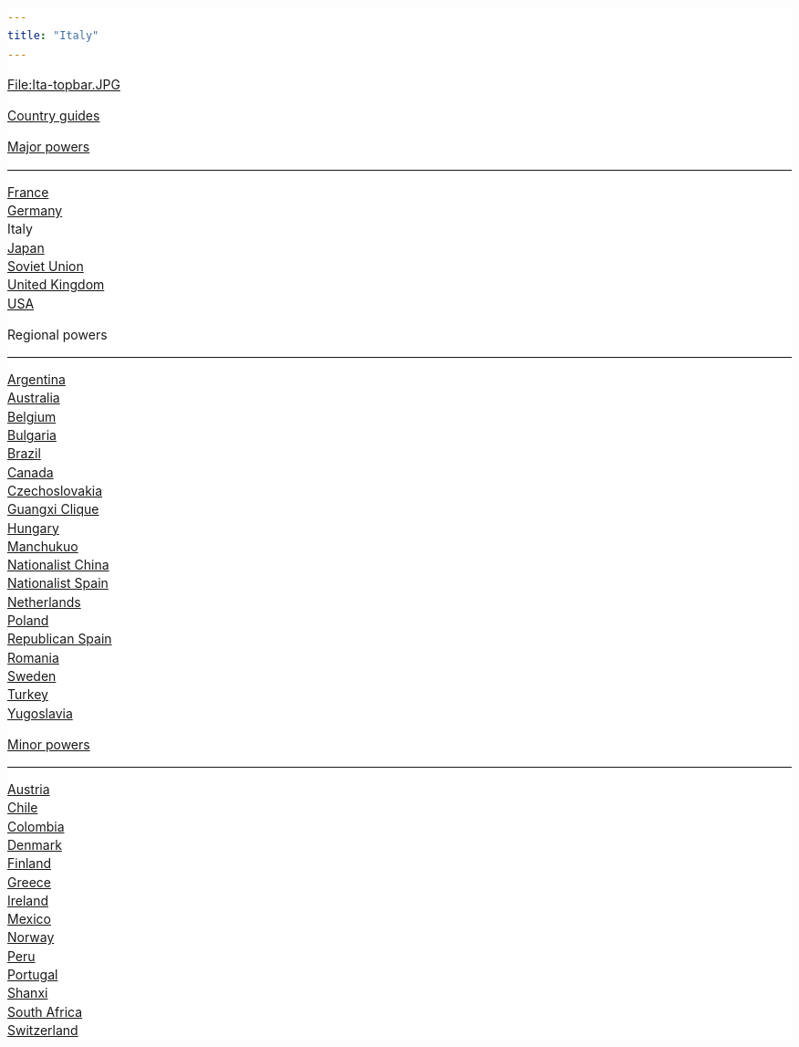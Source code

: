 ```yaml
---
title: "Italy"
---
```


[File:Ita-topbar.JPG](/index.php?title=Special:Upload&wpDestFile=Ita-topbar.JPG "File:Ita-topbar.JPG")

[Country guides](/Country_guides "Country guides")

[Major powers](/Major_power "Major power")

------------------------------------------------------------------------

[France](/France "France")  
[Germany](/Germany "Germany")  
Italy  
[Japan](/Japan "Japan")  
[Soviet Union](/Soviet_Union "Soviet Union")  
[United Kingdom](/United_Kingdom "United Kingdom")  
[USA](/USA "USA")

Regional powers

------------------------------------------------------------------------

[Argentina](/Argentina "Argentina")  
[Australia](/Australia "Australia")  
[Belgium](/Belgium "Belgium")  
[Bulgaria](/Bulgaria "Bulgaria")  
[Brazil](/Brazil "Brazil")  
[Canada](/Canada "Canada")  
[Czechoslovakia](/Czechoslovakia "Czechoslovakia")  
[Guangxi Clique](/Guangxi_Clique "Guangxi Clique")  
[Hungary](/Hungary "Hungary")  
[Manchukuo](/Manchukuo "Manchukuo")  
[Nationalist China](/Nationalist_China "Nationalist China")  
[Nationalist Spain](/Nationalist_Spain "Nationalist Spain")  
[Netherlands](/Netherlands "Netherlands")  
[Poland](/Poland "Poland")  
[Republican Spain](/Republican_Spain "Republican Spain")  
[Romania](/Romania "Romania")  
[Sweden](/Sweden "Sweden")  
[Turkey](/Turkey "Turkey")  
[Yugoslavia](/Yugoslavia "Yugoslavia")

[Minor powers](/Minor_power "Minor power")

------------------------------------------------------------------------

[Austria](/Austria "Austria")  
[Chile](/index.php?title=Chile&action=edit&redlink=1 "Chile (page does not exist)")  
[Colombia](/index.php?title=Colombia&action=edit&redlink=1 "Colombia (page does not exist)")  
[Denmark](/Denmark "Denmark")  
[Finland](/Finland "Finland")  
[Greece](/Greece "Greece")  
[Ireland](/Ireland "Ireland")  
[Mexico](/Mexico "Mexico")  
[Norway](/index.php?title=Norway&action=edit&redlink=1 "Norway (page does not exist)")  
[Peru](/Peru "Peru")  
[Portugal](/Portugal "Portugal")  
[Shanxi](/Shanxi "Shanxi")  
[South Africa](/South_Africa "South Africa")  
[Switzerland](/Switzerland "Switzerland")
